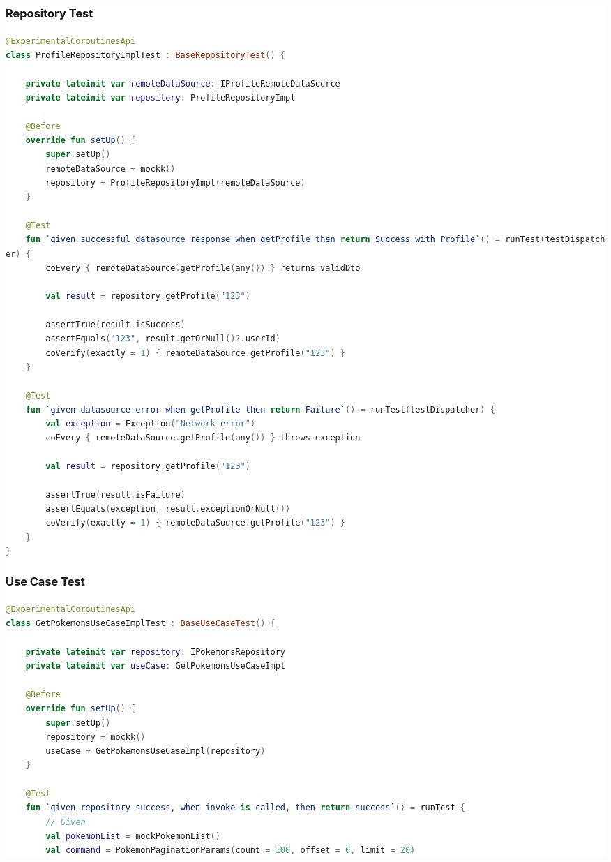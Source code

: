 ### Repository Test

```kotlin
@ExperimentalCoroutinesApi
class ProfileRepositoryImplTest : BaseRepositoryTest() {

    private lateinit var remoteDataSource: IProfileRemoteDataSource
    private lateinit var repository: ProfileRepositoryImpl

    @Before
    override fun setUp() {
        super.setUp()
        remoteDataSource = mockk()
        repository = ProfileRepositoryImpl(remoteDataSource)
    }

    @Test
    fun `given successful datasource response when getProfile then return Success with Profile`() = runTest(testDispatcher) {
        coEvery { remoteDataSource.getProfile(any()) } returns validDto

        val result = repository.getProfile("123")

        assertTrue(result.isSuccess)
        assertEquals("123", result.getOrNull()?.userId)
        coVerify(exactly = 1) { remoteDataSource.getProfile("123") }
    }

    @Test
    fun `given datasource error when getProfile then return Failure`() = runTest(testDispatcher) {
        val exception = Exception("Network error")
        coEvery { remoteDataSource.getProfile(any()) } throws exception

        val result = repository.getProfile("123")

        assertTrue(result.isFailure)
        assertEquals(exception, result.exceptionOrNull())
        coVerify(exactly = 1) { remoteDataSource.getProfile("123") }
    }
}
```

### Use Case Test

```kotlin
@ExperimentalCoroutinesApi
class GetPokemonsUseCaseImplTest : BaseUseCaseTest() {

    private lateinit var repository: IPokemonsRepository
    private lateinit var useCase: GetPokemonsUseCaseImpl

    @Before
    override fun setUp() {
        super.setUp()
        repository = mockk()
        useCase = GetPokemonsUseCaseImpl(repository)
    }

    @Test
    fun `given repository success, when invoke is called, then return success`() = runTest {
        // Given
        val pokemonList = mockPokemonList()
        val command = PokemonPaginationParams(count = 100, offset = 0, limit = 20)
```